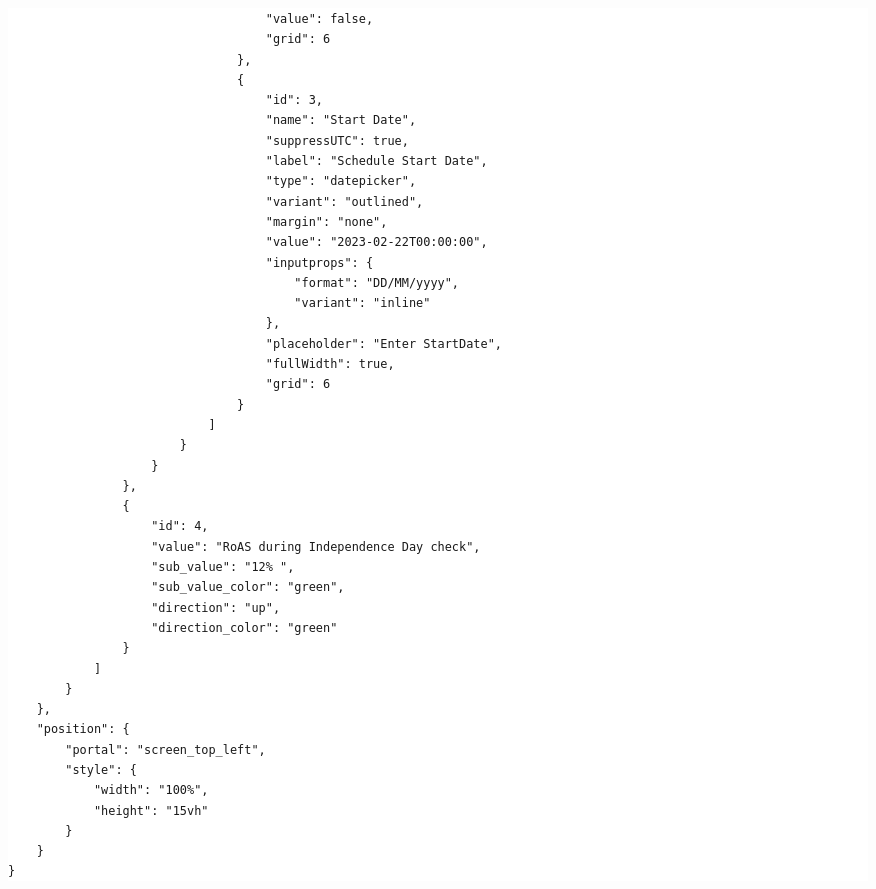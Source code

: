 ```
									"value": false,
									"grid": 6
								},
								{
									"id": 3,
									"name": "Start Date",
									"suppressUTC": true,
									"label": "Schedule Start Date",
									"type": "datepicker",
									"variant": "outlined",
									"margin": "none",
									"value": "2023-02-22T00:00:00",
									"inputprops": {
										"format": "DD/MM/yyyy",
										"variant": "inline"
									},
									"placeholder": "Enter StartDate",
									"fullWidth": true,
									"grid": 6
								}
							]
						}
					}
				},
				{
					"id": 4,
					"value": "RoAS during Independence Day check",
					"sub_value": "12% ",
					"sub_value_color": "green",
					"direction": "up",
					"direction_color": "green"
				}
			]
		}
	},
	"position": {
		"portal": "screen_top_left",
		"style": {
			"width": "100%",
			"height": "15vh"
		}
	}
}
```

